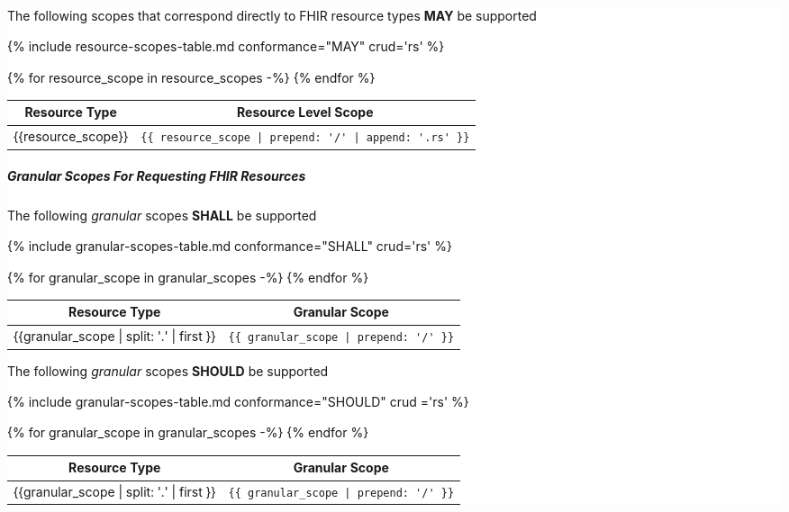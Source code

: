 <span class="bg-success" markdown="1">The following scopes that correspond directly to FHIR resource types **MAY** be supported</span>

{% include resource-scopes-table.md conformance="MAY" crud='rs' %}

<table class="grid">
<thead>
<tr>
<th>Resource Type</th>
<th>Resource Level Scope</th>
</tr>
</thead>
<tbody>
{% for resource_scope in resource_scopes -%}
<tr>
<td>{{resource_scope}}</td>
<td><code>{{ resource_scope | prepend: '<patient|user|system>/' | append: '.rs' }}</code></td>
</tr>
{% endfor %}
</tbody>
</table>

<div class="bg-success" markdown="1">

##### Granular Scopes For Requesting FHIR Resources

The following *granular* scopes **SHALL** be supported
</div>

{% include granular-scopes-table.md conformance="SHALL" crud='rs' %}

<table class="grid">
<thead>
<tr>
<th>Resource Type</th>
<th>Granular Scope</th>
</tr>
</thead>
<tbody>
{% for granular_scope in granular_scopes -%}
<tr>
<td>{{granular_scope | split: '.' | first }}</td>
<td><code>{{ granular_scope | prepend: '<patient|user|system>/' }}</code></td>
</tr>
{% endfor %}
</tbody>
</table>

The following *granular* scopes **SHOULD** be supported

{% include granular-scopes-table.md conformance="SHOULD" crud ='rs' %}

<table class="grid">
<thead>
<tr>
<th>Resource Type</th>
<th>Granular Scope</th>
</tr>
</thead>
<tbody>
{% for granular_scope in granular_scopes -%}
<tr>
<td>{{granular_scope | split: '.' | first }}</td>
<td><code>{{ granular_scope | prepend: '<patient|user|system>/' }}</code></td>
</tr>
{% endfor %}
</tbody>
</table>